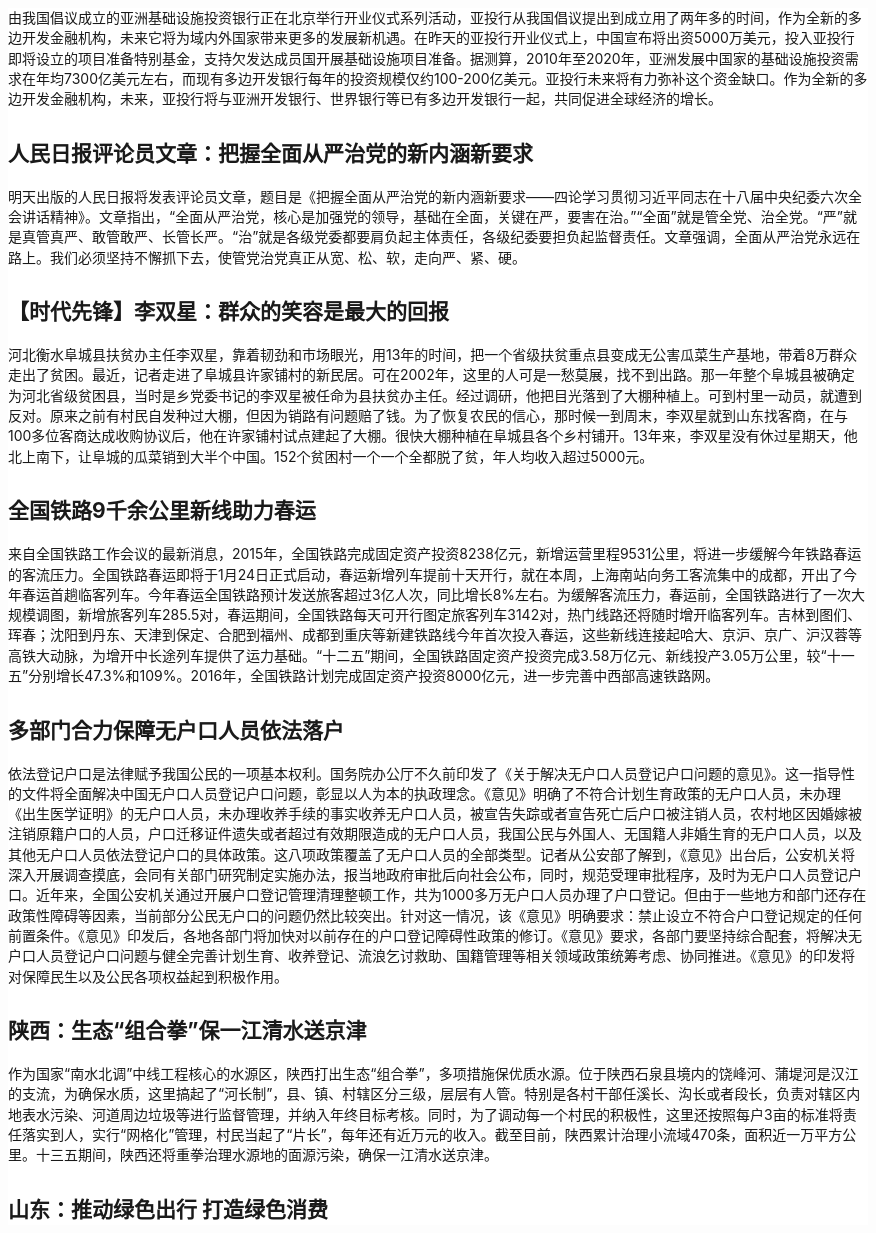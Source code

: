 
由我国倡议成立的亚洲基础设施投资银行正在北京举行开业仪式系列活动，亚投行从我国倡议提出到成立用了两年多的时间，作为全新的多边开发金融机构，未来它将为域内外国家带来更多的发展新机遇。在昨天的亚投行开业仪式上，中国宣布将出资5000万美元，投入亚投行即将设立的项目准备特别基金，支持欠发达成员国开展基础设施项目准备。据测算，2010年至2020年，亚洲发展中国家的基础设施投资需求在年均7300亿美元左右，而现有多边开发银行每年的投资规模仅约100-200亿美元。亚投行未来将有力弥补这个资金缺口。作为全新的多边开发金融机构，未来，亚投行将与亚洲开发银行、世界银行等已有多边开发银行一起，共同促进全球经济的增长。


## 人民日报评论员文章：把握全面从严治党的新内涵新要求


明天出版的人民日报将发表评论员文章，题目是《把握全面从严治党的新内涵新要求——四论学习贯彻习近平同志在十八届中央纪委六次全会讲话精神》。文章指出，“全面从严治党，核心是加强党的领导，基础在全面，关键在严，要害在治。”“全面”就是管全党、治全党。“严”就是真管真严、敢管敢严、长管长严。“治”就是各级党委都要肩负起主体责任，各级纪委要担负起监督责任。文章强调，全面从严治党永远在路上。我们必须坚持不懈抓下去，使管党治党真正从宽、松、软，走向严、紧、硬。


## 【时代先锋】李双星：群众的笑容是最大的回报


河北衡水阜城县扶贫办主任李双星，靠着韧劲和市场眼光，用13年的时间，把一个省级扶贫重点县变成无公害瓜菜生产基地，带着8万群众走出了贫困。最近，记者走进了阜城县许家铺村的新民居。可在2002年，这里的人可是一愁莫展，找不到出路。那一年整个阜城县被确定为河北省级贫困县，当时是乡党委书记的李双星被任命为县扶贫办主任。经过调研，他把目光落到了大棚种植上。可到村里一动员，就遭到反对。原来之前有村民自发种过大棚，但因为销路有问题赔了钱。为了恢复农民的信心，那时候一到周末，李双星就到山东找客商，在与100多位客商达成收购协议后，他在许家铺村试点建起了大棚。很快大棚种植在阜城县各个乡村铺开。13年来，李双星没有休过星期天，他北上南下，让阜城的瓜菜销到大半个中国。152个贫困村一个一个全都脱了贫，年人均收入超过5000元。


## 全国铁路9千余公里新线助力春运


来自全国铁路工作会议的最新消息，2015年，全国铁路完成固定资产投资8238亿元，新增运营里程9531公里，将进一步缓解今年铁路春运的客流压力。全国铁路春运即将于1月24日正式启动，春运新增列车提前十天开行，就在本周，上海南站向务工客流集中的成都，开出了今年春运首趟临客列车。今年春运全国铁路预计发送旅客超过3亿人次，同比增长8%左右。为缓解客流压力，春运前，全国铁路进行了一次大规模调图，新增旅客列车285.5对，春运期间，全国铁路每天可开行图定旅客列车3142对，热门线路还将随时增开临客列车。吉林到图们、珲春；沈阳到丹东、天津到保定、合肥到福州、成都到重庆等新建铁路线今年首次投入春运，这些新线连接起哈大、京沪、京广、沪汉蓉等高铁大动脉，为增开中长途列车提供了运力基础。“十二五”期间，全国铁路固定资产投资完成3.58万亿元、新线投产3.05万公里，较“十一五”分别增长47.3%和109%。2016年，全国铁路计划完成固定资产投资8000亿元，进一步完善中西部高速铁路网。


## 多部门合力保障无户口人员依法落户


依法登记户口是法律赋予我国公民的一项基本权利。国务院办公厅不久前印发了《关于解决无户口人员登记户口问题的意见》。这一指导性的文件将全面解决中国无户口人员登记户口问题，彰显以人为本的执政理念。《意见》明确了不符合计划生育政策的无户口人员，未办理《出生医学证明》的无户口人员，未办理收养手续的事实收养无户口人员，被宣告失踪或者宣告死亡后户口被注销人员，农村地区因婚嫁被注销原籍户口的人员，户口迁移证件遗失或者超过有效期限造成的无户口人员，我国公民与外国人、无国籍人非婚生育的无户口人员，以及其他无户口人员依法登记户口的具体政策。这八项政策覆盖了无户口人员的全部类型。记者从公安部了解到，《意见》出台后，公安机关将深入开展调查摸底，会同有关部门研究制定实施办法，报当地政府审批后向社会公布，同时，规范受理审批程序，及时为无户口人员登记户口。近年来，全国公安机关通过开展户口登记管理清理整顿工作，共为1000多万无户口人员办理了户口登记。但由于一些地方和部门还存在政策性障碍等因素，当前部分公民无户口的问题仍然比较突出。针对这一情况，该《意见》明确要求：禁止设立不符合户口登记规定的任何前置条件。《意见》印发后，各地各部门将加快对以前存在的户口登记障碍性政策的修订。《意见》要求，各部门要坚持综合配套，将解决无户口人员登记户口问题与健全完善计划生育、收养登记、流浪乞讨救助、国籍管理等相关领域政策统筹考虑、协同推进。《意见》的印发将对保障民生以及公民各项权益起到积极作用。


## 陕西：生态“组合拳”保一江清水送京津


作为国家“南水北调”中线工程核心的水源区，陕西打出生态“组合拳”，多项措施保优质水源。位于陕西石泉县境内的饶峰河、蒲堤河是汉江的支流，为确保水质，这里搞起了“河长制”，县、镇、村辖区分三级，层层有人管。特别是各村干部任溪长、沟长或者段长，负责对辖区内地表水污染、河道周边垃圾等进行监督管理，并纳入年终目标考核。同时，为了调动每一个村民的积极性，这里还按照每户3亩的标准将责任落实到人，实行“网格化”管理，村民当起了“片长”，每年还有近万元的收入。截至目前，陕西累计治理小流域470条，面积近一万平方公里。十三五期间，陕西还将重拳治理水源地的面源污染，确保一江清水送京津。


## 山东：推动绿色出行 打造绿色消费
